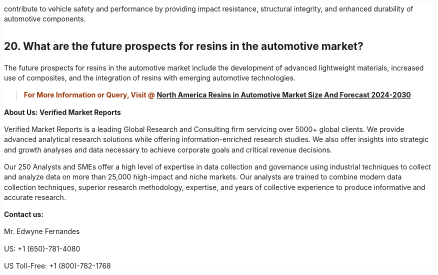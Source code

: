 contribute to vehicle safety and performance by providing impact resistance, structural integrity, and enhanced durability of automotive components.</p><h2>20. What are the future prospects for resins in the automotive market?</div><div></h2><p>The future prospects for resins in the automotive market include the development of advanced lightweight materials, increased use of composites, and the integration of resins with emerging automotive technologies.</p></body></html></p><blockquote><p><span style="color: #993300;"><strong>For More Information or Query, Visit @ <a href="https://www.verifiedmarketreports.com/product/resins-in-automotive-market/">North America Resins in Automotive Market Size And Forecast 2024-2030</a></strong></span></p></blockquote><p><strong>About Us: Verified Market Reports</strong></p><p>Verified Market Reports is a leading Global Research and Consulting firm servicing over 5000+ global clients. We provide advanced analytical research solutions while offering information-enriched research studies. We also offer insights into strategic and growth analyses and data necessary to achieve corporate goals and critical revenue decisions.</p><p>Our 250 Analysts and SMEs offer a high level of expertise in data collection and governance using industrial techniques to collect and analyze data on more than 25,000 high-impact and niche markets. Our analysts are trained to combine modern data collection techniques, superior research methodology, expertise, and years of collective experience to produce informative and accurate research.</p><p><strong>Contact us:</strong></p><p>Mr. Edwyne Fernandes</p><p>US: +1 (650)-781-4080</p><p>US Toll-Free: +1 (800)-782-1768</p>

